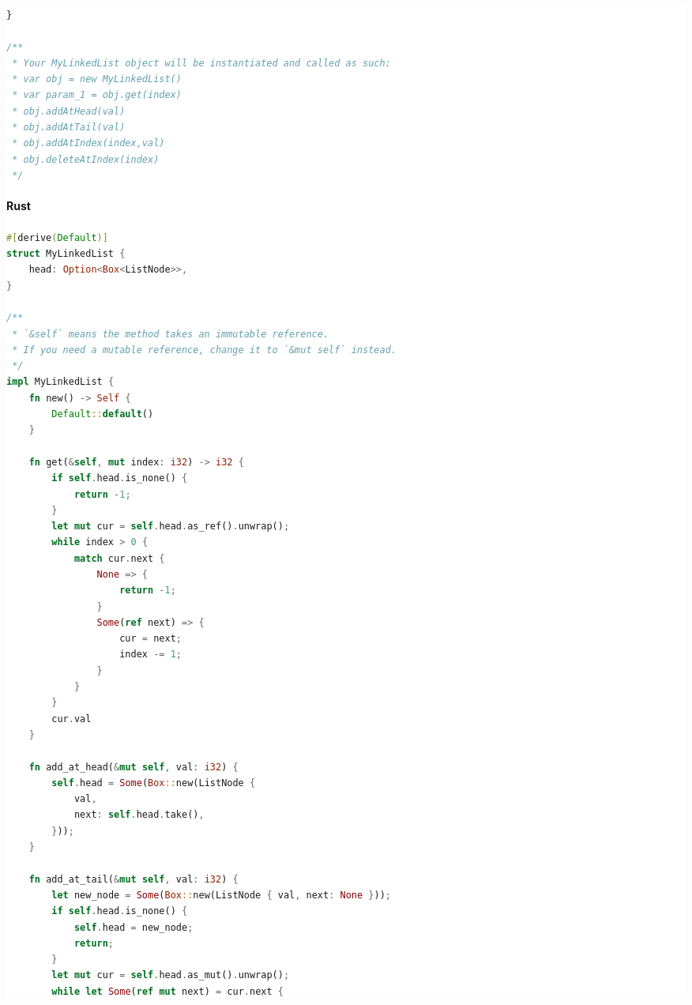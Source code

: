 ```ts
}

/**
 * Your MyLinkedList object will be instantiated and called as such:
 * var obj = new MyLinkedList()
 * var param_1 = obj.get(index)
 * obj.addAtHead(val)
 * obj.addAtTail(val)
 * obj.addAtIndex(index,val)
 * obj.deleteAtIndex(index)
 */
```

#### Rust

```rust
#[derive(Default)]
struct MyLinkedList {
    head: Option<Box<ListNode>>,
}

/**
 * `&self` means the method takes an immutable reference.
 * If you need a mutable reference, change it to `&mut self` instead.
 */
impl MyLinkedList {
    fn new() -> Self {
        Default::default()
    }

    fn get(&self, mut index: i32) -> i32 {
        if self.head.is_none() {
            return -1;
        }
        let mut cur = self.head.as_ref().unwrap();
        while index > 0 {
            match cur.next {
                None => {
                    return -1;
                }
                Some(ref next) => {
                    cur = next;
                    index -= 1;
                }
            }
        }
        cur.val
    }

    fn add_at_head(&mut self, val: i32) {
        self.head = Some(Box::new(ListNode {
            val,
            next: self.head.take(),
        }));
    }

    fn add_at_tail(&mut self, val: i32) {
        let new_node = Some(Box::new(ListNode { val, next: None }));
        if self.head.is_none() {
            self.head = new_node;
            return;
        }
        let mut cur = self.head.as_mut().unwrap();
        while let Some(ref mut next) = cur.next {
```